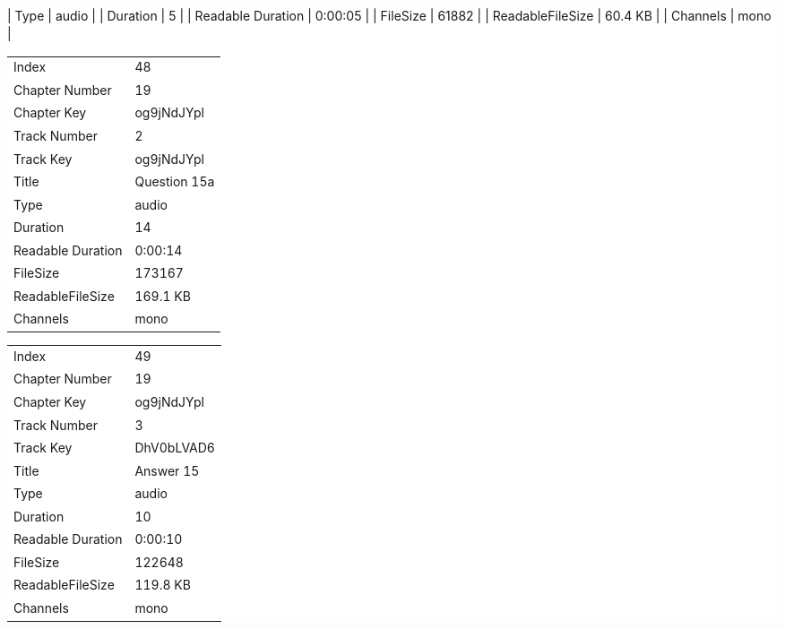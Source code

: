 | Type | audio |
| Duration | 5 |
| Readable Duration | 0:00:05 |
| FileSize | 61882 |
| ReadableFileSize | 60.4 KB |
| Channels | mono |

|  |  |
| - | - |
| Index | 48 |
| Chapter Number | 19 |
| Chapter Key | og9jNdJYpl |
| Track Number | 2 |
| Track Key | og9jNdJYpl |
| Title | Question 15a |
| Type | audio |
| Duration | 14 |
| Readable Duration | 0:00:14 |
| FileSize | 173167 |
| ReadableFileSize | 169.1 KB |
| Channels | mono |

|  |  |
| - | - |
| Index | 49 |
| Chapter Number | 19 |
| Chapter Key | og9jNdJYpl |
| Track Number | 3 |
| Track Key | DhV0bLVAD6 |
| Title | Answer 15 |
| Type | audio |
| Duration | 10 |
| Readable Duration | 0:00:10 |
| FileSize | 122648 |
| ReadableFileSize | 119.8 KB |
| Channels | mono |
